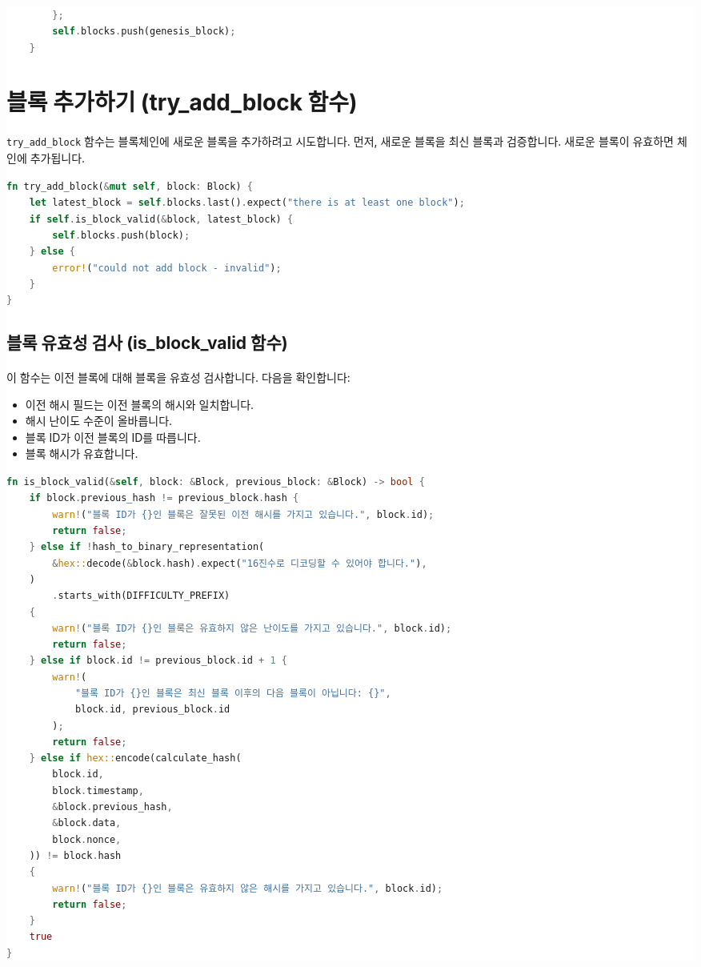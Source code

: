 ```rust
        };
        self.blocks.push(genesis_block);
    }
```

# 블록 추가하기 (try_add_block 함수)



`try_add_block` 함수는 블록체인에 새로운 블록을 추가하려고 시도합니다. 먼저, 새로운 블록을 최신 블록과 검증합니다. 새로운 블록이 유효하면 체인에 추가됩니다.

```rust
fn try_add_block(&mut self, block: Block) {
    let latest_block = self.blocks.last().expect("there is at least one block");
    if self.is_block_valid(&block, latest_block) {
        self.blocks.push(block);
    } else {
        error!("could not add block - invalid");
    }
}
```

## 블록 유효성 검사 (is_block_valid 함수)

이 함수는 이전 블록에 대해 블록을 유효성 검사합니다. 다음을 확인합니다:



- 이전 해시 필드는 이전 블록의 해시와 일치합니다.
- 해시 난이도 수준이 올바릅니다.
- 블록 ID가 이전 블록의 ID를 따릅니다.
- 블록 해시가 유효합니다.

```rust
fn is_block_valid(&self, block: &Block, previous_block: &Block) -> bool {
    if block.previous_hash != previous_block.hash {
        warn!("블록 ID가 {}인 블록은 잘못된 이전 해시를 가지고 있습니다.", block.id);
        return false;
    } else if !hash_to_binary_representation(
        &hex::decode(&block.hash).expect("16진수로 디코딩할 수 있어야 합니다."),
    )
        .starts_with(DIFFICULTY_PREFIX)
    {
        warn!("블록 ID가 {}인 블록은 유효하지 않은 난이도를 가지고 있습니다.", block.id);
        return false;
    } else if block.id != previous_block.id + 1 {
        warn!(
            "블록 ID가 {}인 블록은 최신 블록 이후의 다음 블록이 아닙니다: {}",
            block.id, previous_block.id
        );
        return false;
    } else if hex::encode(calculate_hash(
        block.id,
        block.timestamp,
        &block.previous_hash,
        &block.data,
        block.nonce,
    )) != block.hash
    {
        warn!("블록 ID가 {}인 블록은 유효하지 않은 해시를 가지고 있습니다.", block.id);
        return false;
    }
    true
}
```
